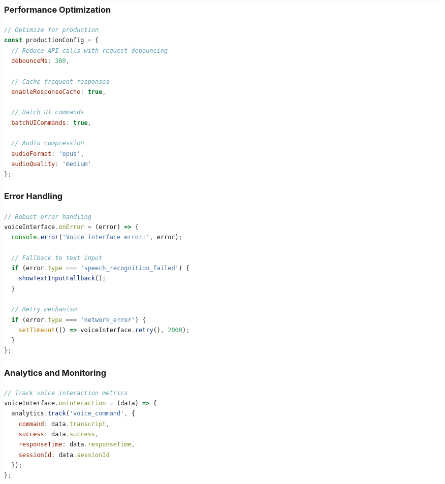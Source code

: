 ### Performance Optimization

```javascript
// Optimize for production
const productionConfig = {
  // Reduce API calls with request debouncing
  debounceMs: 300,
  
  // Cache frequent responses
  enableResponseCache: true,
  
  // Batch UI commands
  batchUICommands: true,
  
  // Audio compression
  audioFormat: 'opus',
  audioQuality: 'medium'
};
```

### Error Handling

```javascript
// Robust error handling
voiceInterface.onError = (error) => {
  console.error('Voice interface error:', error);
  
  // Fallback to text input
  if (error.type === 'speech_recognition_failed') {
    showTextInputFallback();
  }
  
  // Retry mechanism
  if (error.type === 'network_error') {
    setTimeout(() => voiceInterface.retry(), 2000);
  }
};
```

### Analytics and Monitoring

```javascript
// Track voice interaction metrics
voiceInterface.onInteraction = (data) => {
  analytics.track('voice_command', {
    command: data.transcript,
    success: data.success,
    responseTime: data.responseTime,
    sessionId: data.sessionId
  });
};
```
